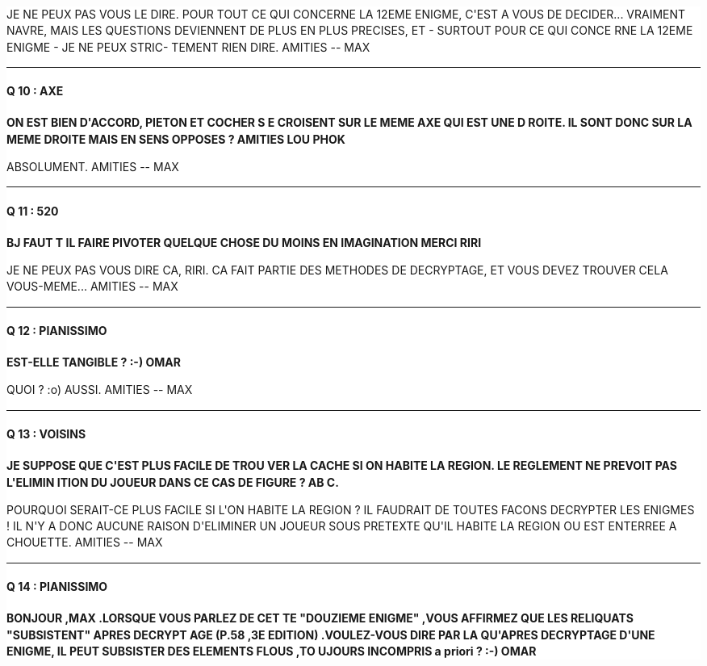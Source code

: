 JE NE PEUX PAS VOUS LE DIRE. POUR TOUT CE QUI CONCERNE
 LA 12EME ENIGME, C'EST A VOUS DE DECIDER... VRAIMENT NAVRE, MAIS LES
QUESTIONS DEVIENNENT DE PLUS EN PLUS PRECISES, ET - SURTOUT POUR CE QUI
CONCE RNE LA 12EME ENIGME - JE NE PEUX STRIC- TEMENT RIEN DIRE. AMITIES
-- MAX

---

#### Q 10 : AXE

**ON EST BIEN D'ACCORD, PIETON ET COCHER S E CROISENT
SUR LE MEME AXE QUI EST UNE D ROITE. IL SONT DONC SUR LA MEME DROITE
MAIS EN SENS OPPOSES ?  AMITIES  LOU PHOK**

ABSOLUMENT. AMITIES -- MAX

---

#### Q 11 : 520

**BJ FAUT T IL FAIRE PIVOTER QUELQUE CHOSE DU MOINS EN IMAGINATION  MERCI RIRI**

JE NE PEUX PAS VOUS DIRE CA, RIRI. CA FAIT PARTIE DES
METHODES DE DECRYPTAGE, ET VOUS DEVEZ TROUVER CELA VOUS-MEME... AMITIES
-- MAX

---

#### Q 12 : PIANISSIMO

**EST-ELLE TANGIBLE ?
                                               :-)
                                  OMAR**

QUOI ?   :o) AUSSI. AMITIES -- MAX

---

#### Q 13 : VOISINS

**JE SUPPOSE QUE C'EST PLUS FACILE DE TROU VER LA CACHE
SI ON HABITE LA REGION.         LE REGLEMENT NE PREVOIT PAS L'ELIMIN
ITION DU JOUEUR DANS CE CAS DE FIGURE ?       AB C.**

POURQUOI SERAIT-CE PLUS FACILE SI L'ON HABITE LA
REGION ? IL FAUDRAIT DE TOUTES FACONS DECRYPTER LES ENIGMES ! IL N'Y A
DONC AUCUNE RAISON D'ELIMINER UN JOUEUR SOUS PRETEXTE QU'IL HABITE LA
REGION OU EST ENTERREE A CHOUETTE. AMITIES -- MAX

---

#### Q 14 : PIANISSIMO

**BONJOUR ,MAX .LORSQUE VOUS PARLEZ DE CET TE "DOUZIEME
ENIGME" ,VOUS AFFIRMEZ QUE  LES RELIQUATS "SUBSISTENT" APRES DECRYPT AGE
 (P.58 ,3E EDITION) .VOULEZ-VOUS DIRE PAR LA QU'APRES DECRYPTAGE D'UNE
ENIGME, IL PEUT SUBSISTER DES ELEMENTS FLOUS ,TO UJOURS INCOMPRIS a
priori ?                            :-)                 OMAR**
